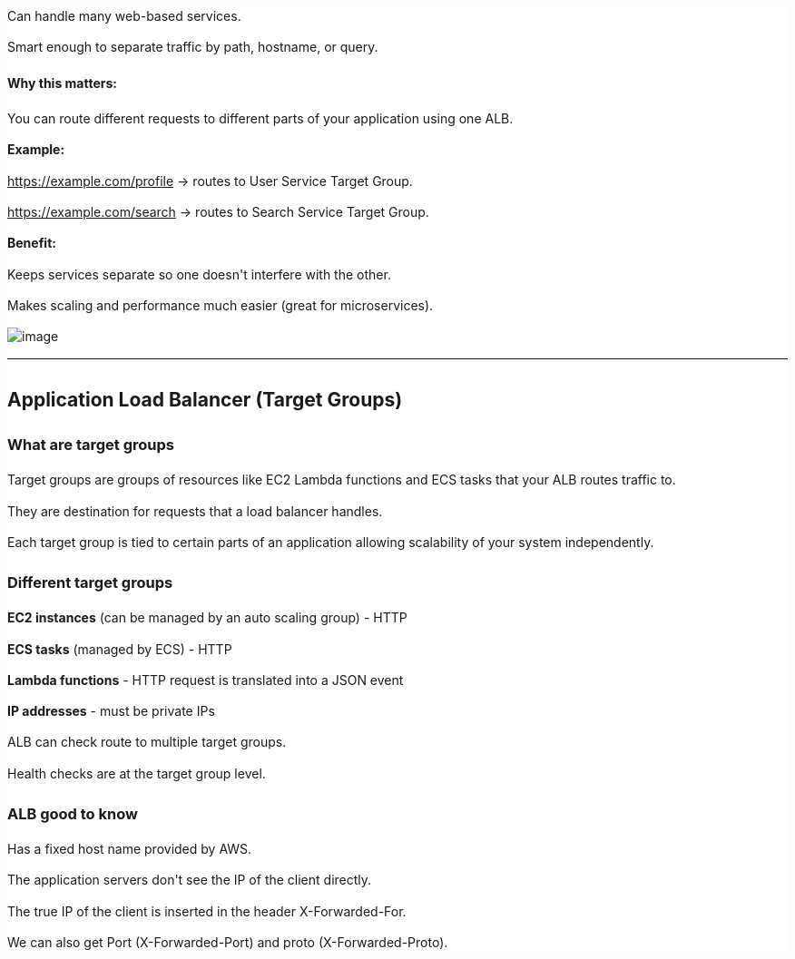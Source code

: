 Can handle many web-based services.

Smart enough to separate traffic by path, hostname, or query.

#### Why this matters:

You can route different requests to different parts of your application using one ALB.

**Example:**

https://example.com/profile → routes to User Service Target Group.

https://example.com/search → routes to Search Service Target Group.

**Benefit:**

Keeps services separate so one doesn't interfere with the other.

Makes scaling and performance much easier (great for microservices).

<img width="547" height="307" alt="image" src="https://github.com/user-attachments/assets/189c5ef9-ca01-478e-9db1-de8316096a09" />

---

## Application Load Balancer (Target Groups)

### What are target groups

Target groups are groups of resources like EC2 Lambda functions and ECS tasks that your ALB routes traffic to.

They are destination for requests that a load balancer handles.

Each target group is tied to certain parts of an application allowing scalability of your system independently.

### Different target groups

**EC2 instances** (can be managed by an auto scaling group) - HTTP

**ECS tasks** (managed by ECS) - HTTP

**Lambda functions** - HTTP request is translated into a JSON event

**IP addresses** - must be private IPs

ALB can check route to multiple target groups.

Health checks are at the target group level.

### ALB good to know

Has a fixed host name provided by AWS.

The application servers don't see the IP of the client directly.

The true IP of the client is inserted in the header X-Forwarded-For.

We can also get Port (X-Forwarded-Port) and proto (X-Forwarded-Proto).
